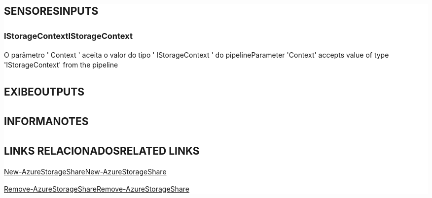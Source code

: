 ## <span data-ttu-id="290a9-142">SENSORES</span><span class="sxs-lookup"><span data-stu-id="290a9-142">INPUTS</span></span>

### <span data-ttu-id="290a9-143">IStorageContext</span><span class="sxs-lookup"><span data-stu-id="290a9-143">IStorageContext</span></span>

<span data-ttu-id="290a9-144">O parâmetro ' Context ' aceita o valor do tipo ' IStorageContext ' do pipeline</span><span class="sxs-lookup"><span data-stu-id="290a9-144">Parameter 'Context' accepts value of type 'IStorageContext' from the pipeline</span></span>

## <span data-ttu-id="290a9-145">EXIBE</span><span class="sxs-lookup"><span data-stu-id="290a9-145">OUTPUTS</span></span>

## <span data-ttu-id="290a9-146">INFORMA</span><span class="sxs-lookup"><span data-stu-id="290a9-146">NOTES</span></span>

## <span data-ttu-id="290a9-147">LINKS RELACIONADOS</span><span class="sxs-lookup"><span data-stu-id="290a9-147">RELATED LINKS</span></span>

[<span data-ttu-id="290a9-148">New-AzureStorageShare</span><span class="sxs-lookup"><span data-stu-id="290a9-148">New-AzureStorageShare</span></span>](./New-AzureStorageShare.md)

[<span data-ttu-id="290a9-149">Remove-AzureStorageShare</span><span class="sxs-lookup"><span data-stu-id="290a9-149">Remove-AzureStorageShare</span></span>](./Remove-AzureStorageShare.md)
